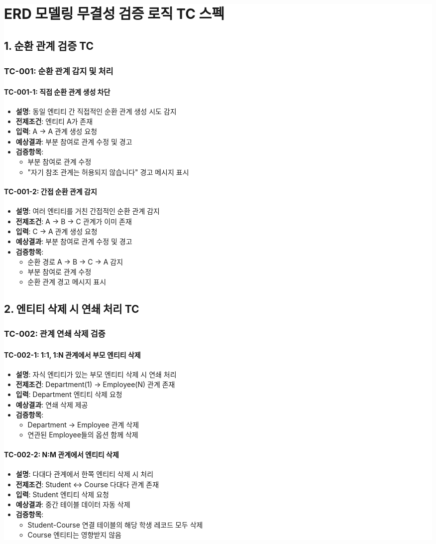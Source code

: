 # ERD 모델링 무결성 검증 로직 TC 스펙

## 1. 순환 관계 검증 TC

### TC-001: 순환 관계 감지 및 처리

#### TC-001-1: 직접 순환 관계 생성 차단

- **설명**: 동일 엔티티 간 직접적인 순환 관계 생성 시도 감지
- **전제조건**: 엔티티 A가 존재
- **입력**: A → A 관계 생성 요청
- **예상결과**: 부분 참여로 관계 수정 및 경고
- **검증항목**:
  - 부분 참여로 관계 수정
  - "자기 참조 관계는 허용되지 않습니다" 경고 메시지 표시

#### TC-001-2: 간접 순환 관계 감지

- **설명**: 여러 엔티티를 거친 간접적인 순환 관계 감지
- **전제조건**: A → B → C 관계가 이미 존재
- **입력**: C → A 관계 생성 요청
- **예상결과**: 부분 참여로 관계 수정 및 경고
- **검증항목**:
  - 순환 경로 A → B → C → A 감지
  - 부분 참여로 관계 수정
  - 순환 관계 경고 메시지 표시

## 2. 엔티티 삭제 시 연쇄 처리 TC

### TC-002: 관계 연쇄 삭제 검증

#### TC-002-1: 1:1, 1:N 관계에서 부모 엔티티 삭제

- **설명**: 자식 엔티티가 있는 부모 엔티티 삭제 시 연쇄 처리
- **전제조건**: Department(1) -> Employee(N) 관계 존재
- **입력**: Department 엔티티 삭제 요청
- **예상결과**: 연쇄 삭제 제공
- **검증항목**:
  - Department -> Employee 관계 삭제
  - 연관된 Employee들의 옵션 함께 삭제

#### TC-002-2: N:M 관계에서 엔티티 삭제

- **설명**: 다대다 관계에서 한쪽 엔티티 삭제 시 처리
- **전제조건**: Student ↔ Course 다대다 관계 존재
- **입력**: Student 엔티티 삭제 요청
- **예상결과**: 중간 테이블 데이터 자동 삭제
- **검증항목**:
  - Student-Course 연결 테이블의 해당 학생 레코드 모두 삭제
  - Course 엔티티는 영향받지 않음
